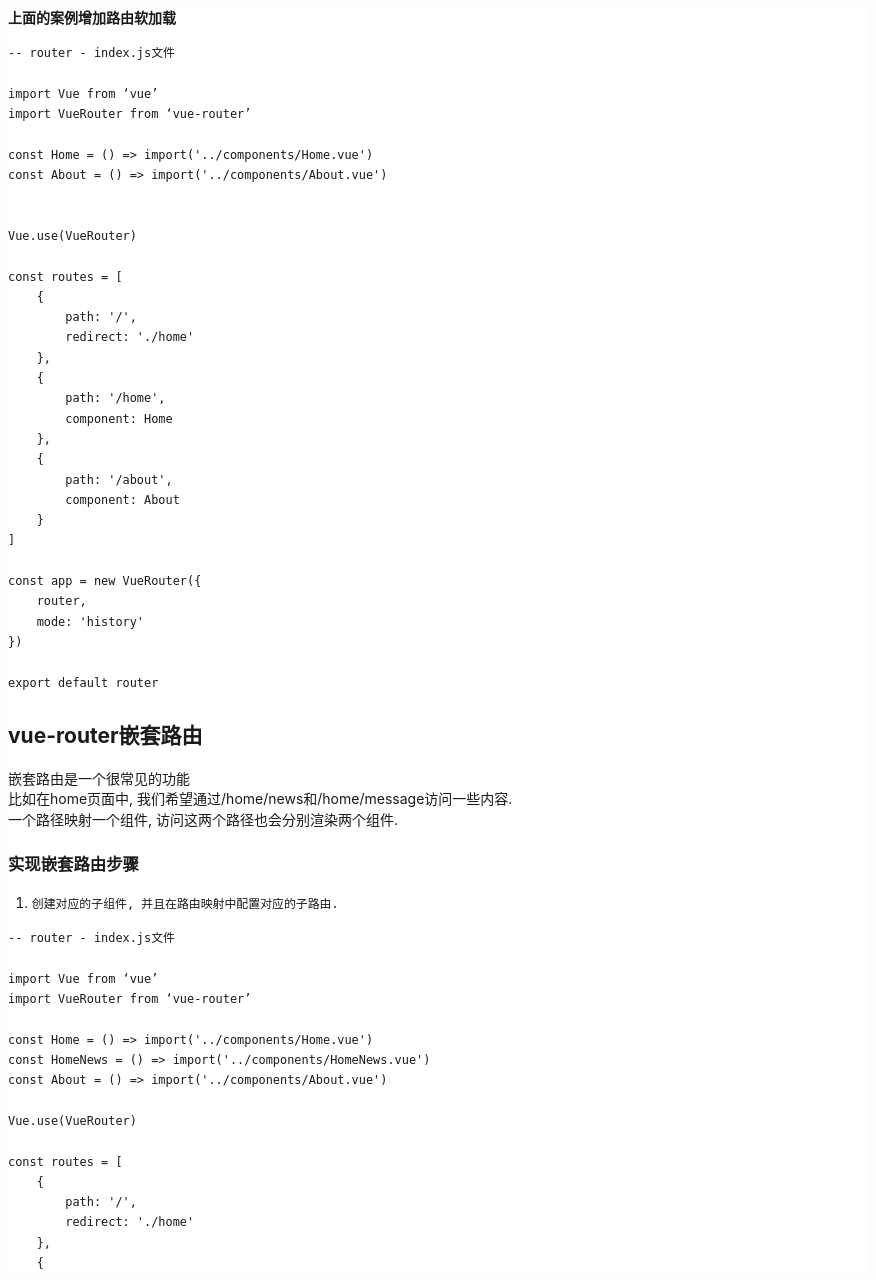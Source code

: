 **上面的案例增加路由软加载**

```
-- router - index.js文件 

import Vue from ‘vue’
import VueRouter from ‘vue-router’

const Home = () => import('../components/Home.vue')
const About = () => import('../components/About.vue')


Vue.use(VueRouter)

const routes = [
    {
        path: '/', 
        redirect: './home'
    },
    {
        path: '/home',
        component: Home
    },
    {
        path: '/about',
        component: About
    }
]

const app = new VueRouter({
    router,
    mode: 'history'
})

export default router
```

## vue-router嵌套路由

嵌套路由是一个很常见的功能  
比如在home页面中, 我们希望通过/home/news和/home/message访问一些内容.  
一个路径映射一个组件, 访问这两个路径也会分别渲染两个组件.

### 实现嵌套路由步骤

 1.     创建对应的子组件, 并且在路由映射中配置对应的子路由.

```
-- router - index.js文件 

import Vue from ‘vue’
import VueRouter from ‘vue-router’

const Home = () => import('../components/Home.vue')
const HomeNews = () => import('../components/HomeNews.vue')
const About = () => import('../components/About.vue')

Vue.use(VueRouter)

const routes = [
    {
        path: '/', 
        redirect: './home'
    },
    {
```